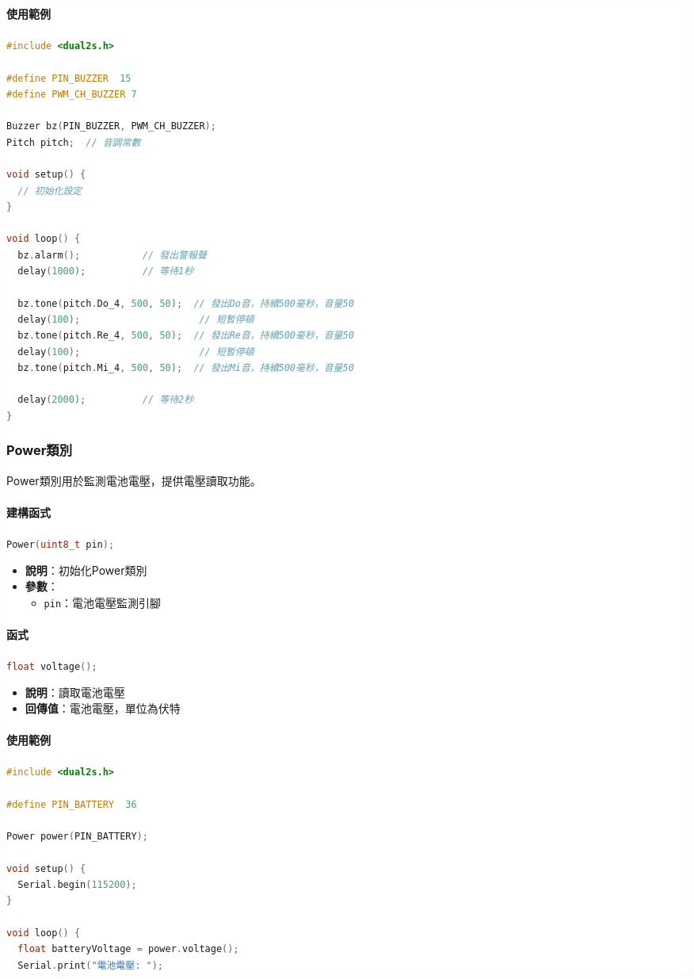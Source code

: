 #### 使用範例

```cpp
#include <dual2s.h>

#define PIN_BUZZER  15
#define PWM_CH_BUZZER 7

Buzzer bz(PIN_BUZZER, PWM_CH_BUZZER);
Pitch pitch;  // 音調常數

void setup() {
  // 初始化設定
}

void loop() {
  bz.alarm();           // 發出警報聲
  delay(1000);          // 等待1秒
  
  bz.tone(pitch.Do_4, 500, 50);  // 發出Do音，持續500毫秒，音量50
  delay(100);                     // 短暫停頓
  bz.tone(pitch.Re_4, 500, 50);  // 發出Re音，持續500毫秒，音量50
  delay(100);                     // 短暫停頓
  bz.tone(pitch.Mi_4, 500, 50);  // 發出Mi音，持續500毫秒，音量50
  
  delay(2000);          // 等待2秒
}
```

### Power類別

Power類別用於監測電池電壓，提供電壓讀取功能。

#### 建構函式

```cpp
Power(uint8_t pin);
```

- **說明**：初始化Power類別
- **參數**：
  - `pin`：電池電壓監測引腳

#### 函式

```cpp
float voltage();
```

- **說明**：讀取電池電壓
- **回傳值**：電池電壓，單位為伏特

#### 使用範例

```cpp
#include <dual2s.h>

#define PIN_BATTERY  36

Power power(PIN_BATTERY);

void setup() {
  Serial.begin(115200);
}

void loop() {
  float batteryVoltage = power.voltage();
  Serial.print("電池電壓: ");
```